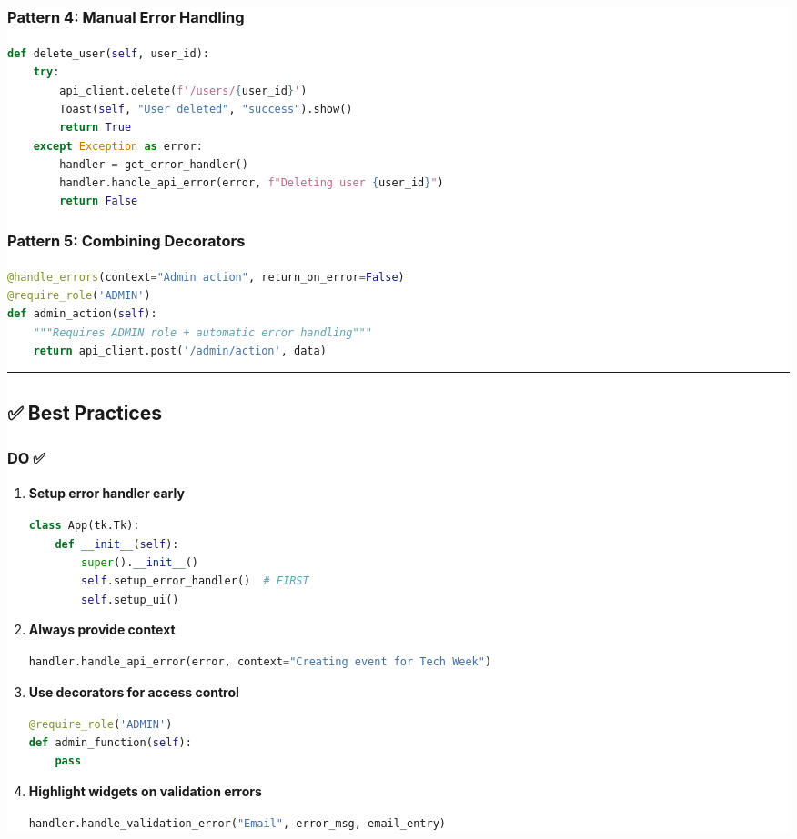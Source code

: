 ### Pattern 4: Manual Error Handling

```python
def delete_user(self, user_id):
    try:
        api_client.delete(f'/users/{user_id}')
        Toast(self, "User deleted", "success").show()
        return True
    except Exception as error:
        handler = get_error_handler()
        handler.handle_api_error(error, f"Deleting user {user_id}")
        return False
```

### Pattern 5: Combining Decorators

```python
@handle_errors(context="Admin action", return_on_error=False)
@require_role('ADMIN')
def admin_action(self):
    """Requires ADMIN role + automatic error handling"""
    return api_client.post('/admin/action', data)
```

---

## ✅ Best Practices

### DO ✅

1. **Setup error handler early**
   ```python
   class App(tk.Tk):
       def __init__(self):
           super().__init__()
           self.setup_error_handler()  # FIRST
           self.setup_ui()
   ```

2. **Always provide context**
   ```python
   handler.handle_api_error(error, context="Creating event for Tech Week")
   ```

3. **Use decorators for access control**
   ```python
   @require_role('ADMIN')
   def admin_function(self):
       pass
   ```

4. **Highlight widgets on validation errors**
   ```python
   handler.handle_validation_error("Email", error_msg, email_entry)
   ```
